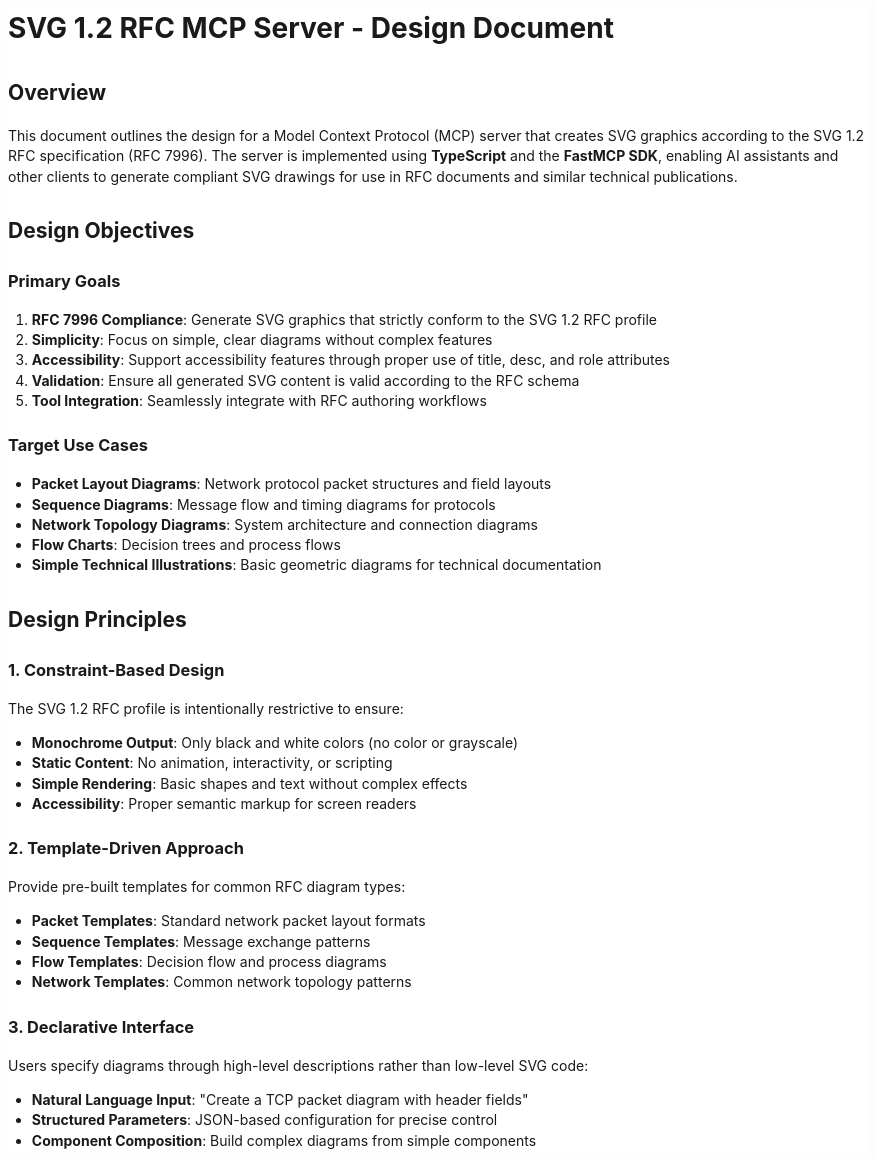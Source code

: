 # SVG 1.2 RFC MCP Server - Design Document

## Overview

This document outlines the design for a Model Context Protocol (MCP) server that creates SVG graphics according to the SVG 1.2 RFC specification (RFC 7996). The server is implemented using **TypeScript** and the **FastMCP SDK**, enabling AI assistants and other clients to generate compliant SVG drawings for use in RFC documents and similar technical publications.

## Design Objectives

### Primary Goals

1. **RFC 7996 Compliance**: Generate SVG graphics that strictly conform to the SVG 1.2 RFC profile
2. **Simplicity**: Focus on simple, clear diagrams without complex features
3. **Accessibility**: Support accessibility features through proper use of title, desc, and role attributes
4. **Validation**: Ensure all generated SVG content is valid according to the RFC schema
5. **Tool Integration**: Seamlessly integrate with RFC authoring workflows

### Target Use Cases

- **Packet Layout Diagrams**: Network protocol packet structures and field layouts
- **Sequence Diagrams**: Message flow and timing diagrams for protocols
- **Network Topology Diagrams**: System architecture and connection diagrams
- **Flow Charts**: Decision trees and process flows
- **Simple Technical Illustrations**: Basic geometric diagrams for technical documentation

## Design Principles

### 1. Constraint-Based Design

The SVG 1.2 RFC profile is intentionally restrictive to ensure:
- **Monochrome Output**: Only black and white colors (no color or grayscale)
- **Static Content**: No animation, interactivity, or scripting
- **Simple Rendering**: Basic shapes and text without complex effects
- **Accessibility**: Proper semantic markup for screen readers

### 2. Template-Driven Approach

Provide pre-built templates for common RFC diagram types:
- **Packet Templates**: Standard network packet layout formats
- **Sequence Templates**: Message exchange patterns
- **Flow Templates**: Decision flow and process diagrams
- **Network Templates**: Common network topology patterns

### 3. Declarative Interface

Users specify diagrams through high-level descriptions rather than low-level SVG code:
- **Natural Language Input**: "Create a TCP packet diagram with header fields"
- **Structured Parameters**: JSON-based configuration for precise control
- **Component Composition**: Build complex diagrams from simple components
